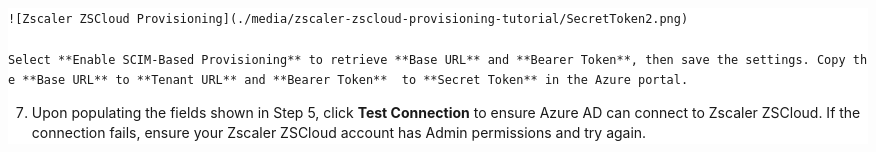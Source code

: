 	![Zscaler ZSCloud Provisioning](./media/zscaler-zscloud-provisioning-tutorial/SecretToken2.png)
	
	Select **Enable SCIM-Based Provisioning** to retrieve **Base URL** and **Bearer Token**, then save the settings. Copy the **Base URL** to **Tenant URL** and **Bearer Token**  to **Secret Token** in the Azure portal.

7. Upon populating the fields shown in Step 5, click **Test Connection** to ensure Azure AD can connect to Zscaler ZSCloud. If the connection fails, ensure your Zscaler ZSCloud account has Admin permissions and try again.
